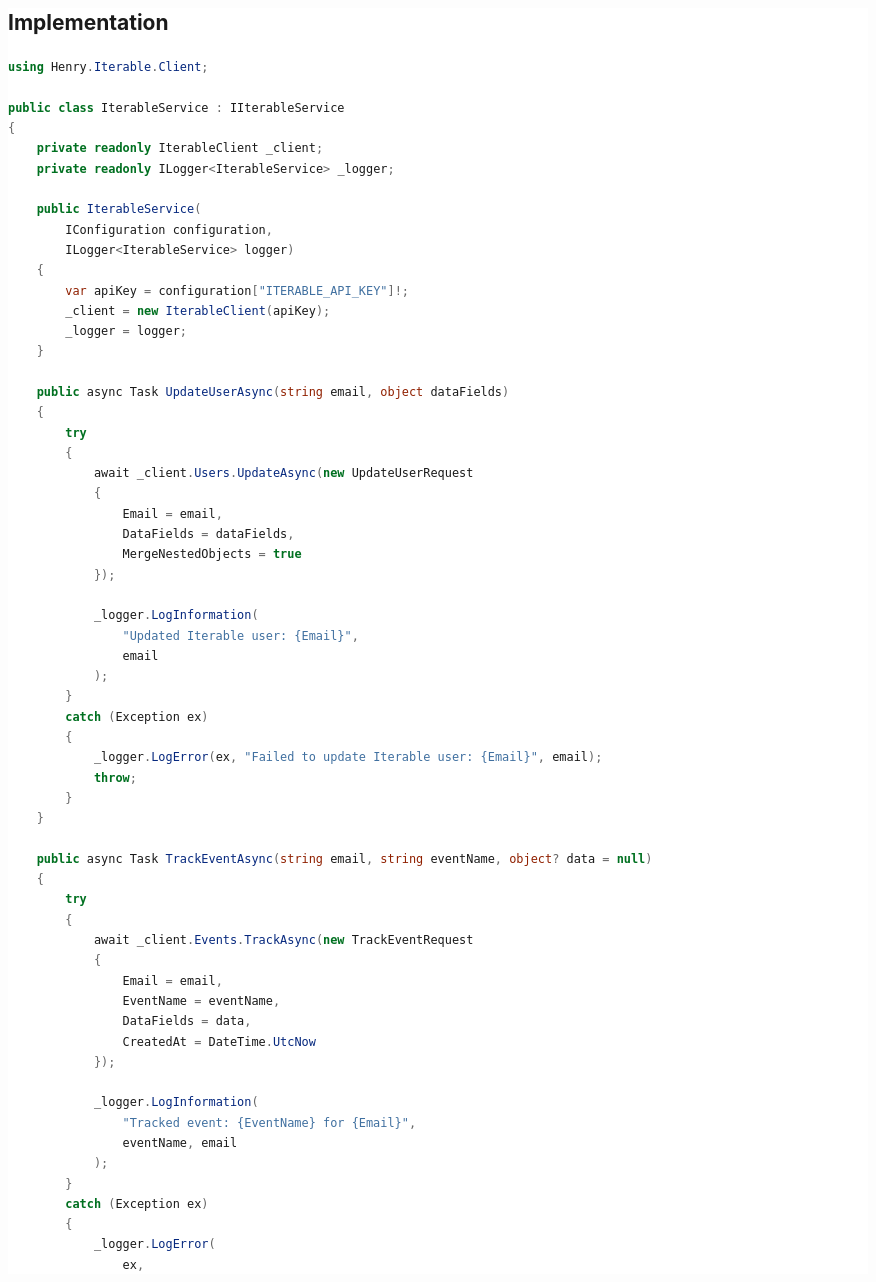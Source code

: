 ## Implementation

```csharp
using Henry.Iterable.Client;

public class IterableService : IIterableService
{
    private readonly IterableClient _client;
    private readonly ILogger<IterableService> _logger;

    public IterableService(
        IConfiguration configuration,
        ILogger<IterableService> logger)
    {
        var apiKey = configuration["ITERABLE_API_KEY"]!;
        _client = new IterableClient(apiKey);
        _logger = logger;
    }

    public async Task UpdateUserAsync(string email, object dataFields)
    {
        try
        {
            await _client.Users.UpdateAsync(new UpdateUserRequest
            {
                Email = email,
                DataFields = dataFields,
                MergeNestedObjects = true
            });

            _logger.LogInformation(
                "Updated Iterable user: {Email}",
                email
            );
        }
        catch (Exception ex)
        {
            _logger.LogError(ex, "Failed to update Iterable user: {Email}", email);
            throw;
        }
    }

    public async Task TrackEventAsync(string email, string eventName, object? data = null)
    {
        try
        {
            await _client.Events.TrackAsync(new TrackEventRequest
            {
                Email = email,
                EventName = eventName,
                DataFields = data,
                CreatedAt = DateTime.UtcNow
            });

            _logger.LogInformation(
                "Tracked event: {EventName} for {Email}",
                eventName, email
            );
        }
        catch (Exception ex)
        {
            _logger.LogError(
                ex,
```